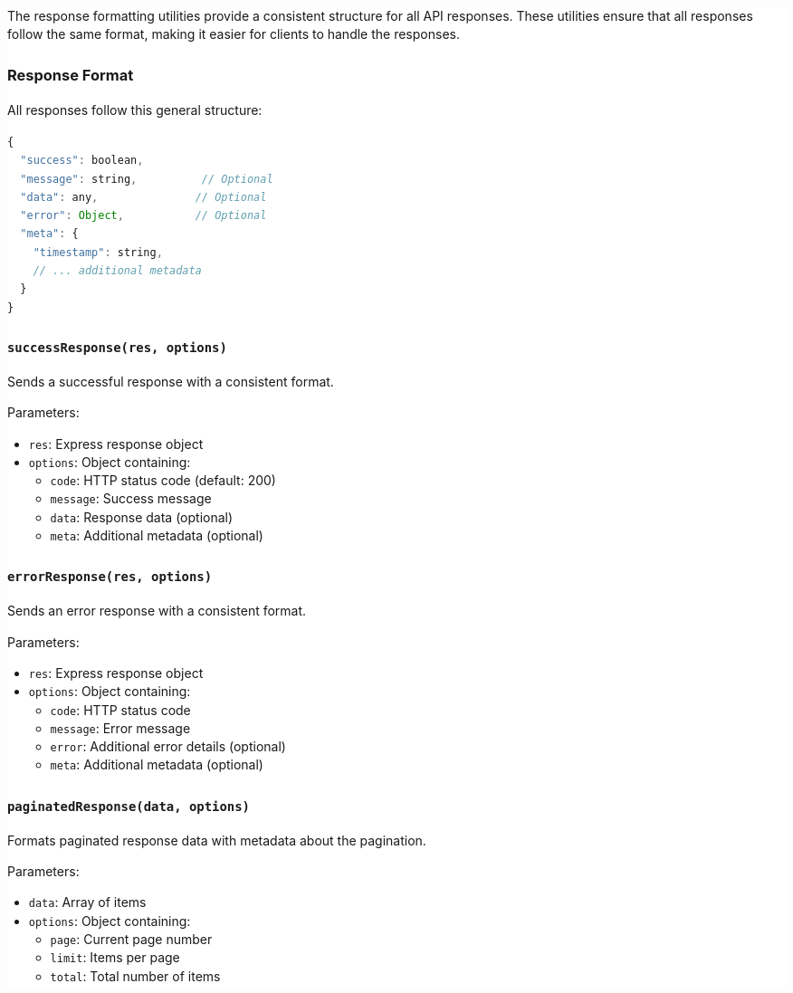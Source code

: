 The response formatting utilities provide a consistent structure for all API responses. These utilities ensure that all responses follow the same format, making it easier for clients to handle the responses.

### Response Format

All responses follow this general structure:

```javascript
{
  "success": boolean,
  "message": string,          // Optional
  "data": any,               // Optional
  "error": Object,           // Optional
  "meta": {
    "timestamp": string,
    // ... additional metadata
  }
}
```

### `successResponse(res, options)`

Sends a successful response with a consistent format.

Parameters:

- `res`: Express response object
- `options`: Object containing:
  - `code`: HTTP status code (default: 200)
  - `message`: Success message
  - `data`: Response data (optional)
  - `meta`: Additional metadata (optional)

### `errorResponse(res, options)`

Sends an error response with a consistent format.

Parameters:

- `res`: Express response object
- `options`: Object containing:
  - `code`: HTTP status code
  - `message`: Error message
  - `error`: Additional error details (optional)
  - `meta`: Additional metadata (optional)

### `paginatedResponse(data, options)`

Formats paginated response data with metadata about the pagination.

Parameters:

- `data`: Array of items
- `options`: Object containing:
  - `page`: Current page number
  - `limit`: Items per page
  - `total`: Total number of items
